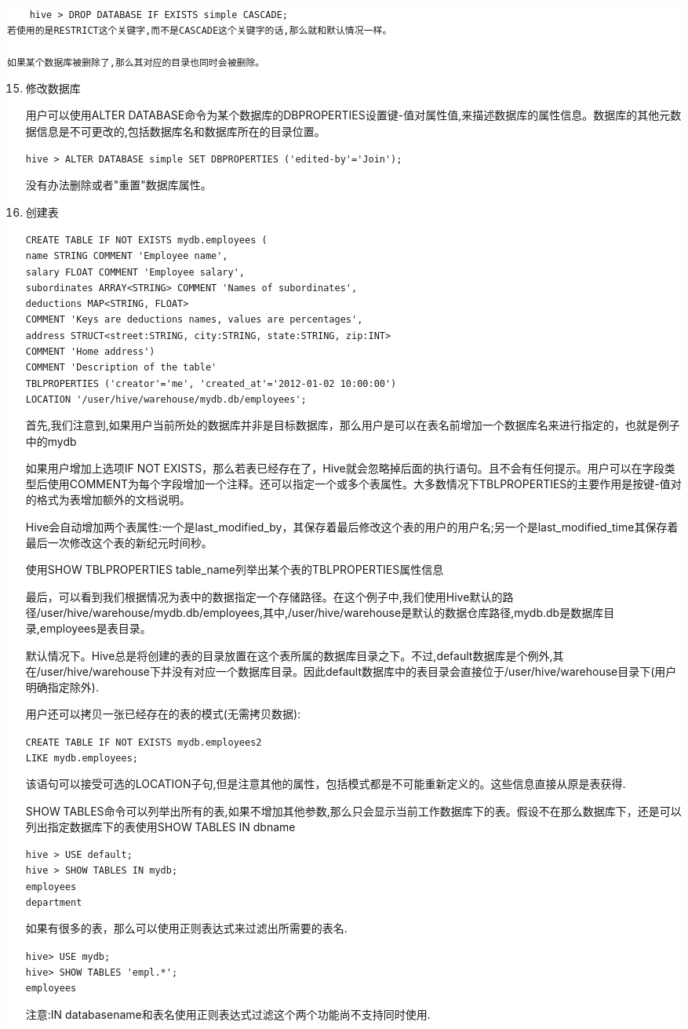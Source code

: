 		hive > DROP DATABASE IF EXISTS simple CASCADE;
	若使用的是RESTRICT这个关键字,而不是CASCADE这个关键字的话,那么就和默认情况一样。

	如果某个数据库被删除了,那么其对应的目录也同时会被删除。

15. 修改数据库

	用户可以使用ALTER DATABASE命令为某个数据库的DBPROPERTIES设置键-值对属性值,来描述数据库的属性信息。数据库的其他元数据信息是不可更改的,包括数据库名和数据库所在的目录位置。

		hive > ALTER DATABASE simple SET DBPROPERTIES ('edited-by'='Join');
	没有办法删除或者"重置"数据库属性。

16. 创建表
		
		CREATE TABLE IF NOT EXISTS mydb.employees (
		name STRING COMMENT 'Employee name',
		salary FLOAT COMMENT 'Employee salary',
		subordinates ARRAY<STRING> COMMENT 'Names of subordinates',
		deductions MAP<STRING, FLOAT>
		COMMENT 'Keys are deductions names, values are percentages',
		address STRUCT<street:STRING, city:STRING, state:STRING, zip:INT>
		COMMENT 'Home address')
		COMMENT 'Description of the table'
		TBLPROPERTIES ('creator'='me', 'created_at'='2012-01-02 10:00:00')
		LOCATION '/user/hive/warehouse/mydb.db/employees';
	首先,我们注意到,如果用户当前所处的数据库并非是目标数据库，那么用户是可以在表名前增加一个数据库名来进行指定的，也就是例子中的mydb

	如果用户增加上选项IF NOT EXISTS，那么若表已经存在了，Hive就会忽略掉后面的执行语句。且不会有任何提示。用户可以在字段类型后使用COMMENT为每个字段增加一个注释。还可以指定一个或多个表属性。大多数情况下TBLPROPERTIES的主要作用是按键-值对的格式为表增加额外的文档说明。

	Hive会自动增加两个表属性:一个是last_modified_by，其保存着最后修改这个表的用户的用户名;另一个是last_modified_time其保存着最后一次修改这个表的新纪元时间秒。

	使用SHOW TBLPROPERTIES table_name列举出某个表的TBLPROPERTIES属性信息

	最后，可以看到我们根据情况为表中的数据指定一个存储路径。在这个例子中,我们使用Hive默认的路径/user/hive/warehouse/mydb.db/employees,其中,/user/hive/warehouse是默认的数据仓库路径,mydb.db是数据库目录,employees是表目录。

	默认情况下。Hive总是将创建的表的目录放置在这个表所属的数据库目录之下。不过,default数据库是个例外,其在/user/hive/warehouse下并没有对应一个数据库目录。因此default数据库中的表目录会直接位于/user/hive/warehouse目录下(用户明确指定除外).

	用户还可以拷贝一张已经存在的表的模式(无需拷贝数据):
		
		CREATE TABLE IF NOT EXISTS mydb.employees2
		LIKE mydb.employees;
	该语句可以接受可选的LOCATION子句,但是注意其他的属性，包括模式都是不可能重新定义的。这些信息直接从原是表获得.

	SHOW TABLES命令可以列举出所有的表,如果不增加其他参数,那么只会显示当前工作数据库下的表。假设不在那么数据库下，还是可以列出指定数据库下的表使用SHOW TABLES IN dbname
		
		hive > USE default;
		hive > SHOW TABLES IN mydb;
		employees
		department
	如果有很多的表，那么可以使用正则表达式来过滤出所需要的表名.
		
		hive> USE mydb;
		hive> SHOW TABLES 'empl.*';
		employees
	注意:IN databasename和表名使用正则表达式过滤这个两个功能尚不支持同时使用.
